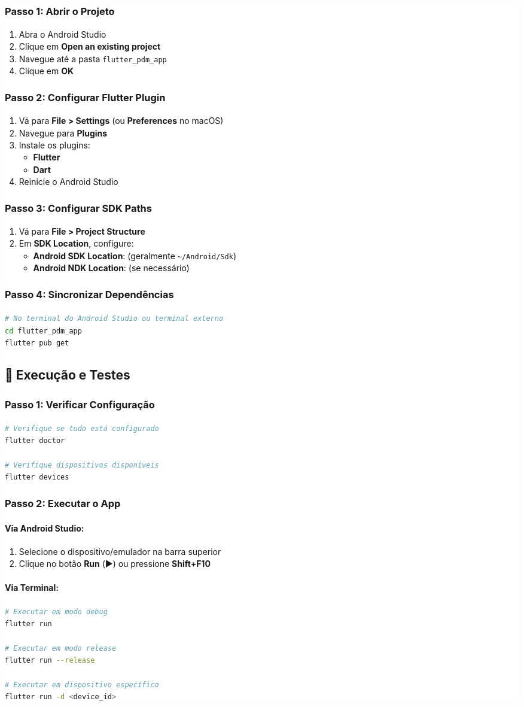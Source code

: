 ### Passo 1: Abrir o Projeto

1. Abra o Android Studio
2. Clique em **Open an existing project**
3. Navegue até a pasta `flutter_pdm_app`
4. Clique em **OK**

### Passo 2: Configurar Flutter Plugin

1. Vá para **File > Settings** (ou **Preferences** no macOS)
2. Navegue para **Plugins**
3. Instale os plugins:
   - **Flutter**
   - **Dart**
4. Reinicie o Android Studio

### Passo 3: Configurar SDK Paths

1. Vá para **File > Project Structure**
2. Em **SDK Location**, configure:
   - **Android SDK Location**: (geralmente `~/Android/Sdk`)
   - **Android NDK Location**: (se necessário)

### Passo 4: Sincronizar Dependências

```bash
# No terminal do Android Studio ou terminal externo
cd flutter_pdm_app
flutter pub get
```

## 🚀 Execução e Testes

### Passo 1: Verificar Configuração

```bash
# Verifique se tudo está configurado
flutter doctor

# Verifique dispositivos disponíveis
flutter devices
```

### Passo 2: Executar o App

#### Via Android Studio:
1. Selecione o dispositivo/emulador na barra superior
2. Clique no botão **Run** (▶️) ou pressione **Shift+F10**

#### Via Terminal:
```bash
# Executar em modo debug
flutter run

# Executar em modo release
flutter run --release

# Executar em dispositivo específico
flutter run -d <device_id>
```
